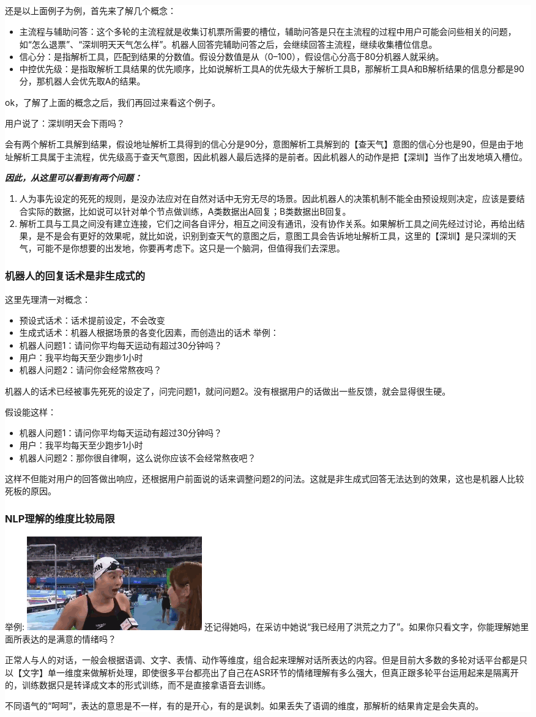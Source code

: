 还是以上面例子为例，首先来了解几个概念：
- 主流程与辅助问答：这个多轮的主流程就是收集订机票所需要的槽位，辅助问答是只在主流程的过程中用户可能会问些相关的问题，如“怎么退票”、“深圳明天天气怎么样”。机器人回答完辅助问答之后，会继续回答主流程，继续收集槽位信息。
- 信心分：是指解析工具，匹配到结果的分数值。假设分数值是从（0–100），假设信心分高于80分机器人就采纳。
- 中控优先级：是指取解析工具结果的优先顺序，比如说解析工具A的优先级大于解析工具B，那解析工具A和B解析结果的信息分都是90分，那机器人会优先取A的结果。
  
ok，了解了上面的概念之后，我们再回过来看这个例子。

用户说了：深圳明天会下雨吗？

会有两个解析工具解到结果，假设地址解析工具得到的信心分是90分，意图解析工具解到的【查天气】意图的信心分也是90，但是由于地址解析工具属于主流程，优先级高于查天气意图，因此机器人最后选择的是前者。因此机器人的动作是把【深圳】当作了出发地填入槽位。

***因此，从这里可以看到有两个问题：***
1. 人为事先设定的死死的规则，是没办法应对在自然对话中无穷无尽的场景。因此机器人的决策机制不能全由预设规则决定，应该是要结合实际的数据，比如说可以针对单个节点做训练，A类数据出A回复；B类数据出B回复。
2. 解析工具与工具之间没有建立连接，它们之间各自评分，相互之间没有通讯，没有协作关系。如果解析工具之间先经过讨论，再给出结果，是不是会有更好的效果呢，就比如说，识别到查天气的意图之后，意图工具会告诉地址解析工具，这里的【深圳】是只深圳的天气，可能不是你想要的出发地，你要再考虑下。这只是一个脑洞，但值得我们去深思。

### 机器人的回复话术是非生成式的
这里先理清一对概念：

- 预设式话术：话术提前设定，不会改变
- 生成式话术：机器人根据场景的各变化因素，而创造出的话术
举例：
- 机器人问题1：请问你平均每天运动有超过30分钟吗？
- 用户：我平均每天至少跑步1小时
- 机器人问题2：请问你会经常熬夜吗？

机器人的话术已经被事先死死的设定了，问完问题1，就问问题2。没有根据用户的话做出一些反馈，就会显得很生硬。

假设能这样：
- 机器人问题1：请问你平均每天运动有超过30分钟吗？
- 用户：我平均每天至少跑步1小时
- 机器人问题2：那你很自律啊，这么说你应该不会经常熬夜吧？

这样不但能对用户的回答做出响应，还根据用户前面说的话来调整问题2的问法。这就是非生成式回答无法达到的效果，这也是机器人比较死板的原因。

### NLP理解的维度比较局限
举例:
![](../..images/../../images/nlp/chat/f.png)
还记得她吗，在采访中她说“我已经用了洪荒之力了”。如果你只看文字，你能理解她里面所表达的是满意的情绪吗？

正常人与人的对话，一般会根据语调、文字、表情、动作等维度，组合起来理解对话所表达的内容。但是目前大多数的多轮对话平台都是只以【文字】单一维度来做解析处理，即使很多平台都亮出了自己在ASR环节的情绪理解有多么强大，但真正跟多轮平台运用起来是隔离开的，训练数据只是转译成文本的形式训练，而不是直接拿语音去训练。

不同语气的“呵呵”，表达的意思是不一样，有的是开心，有的是讽刺。如果丢失了语调的维度，那解析的结果肯定是会失真的。
